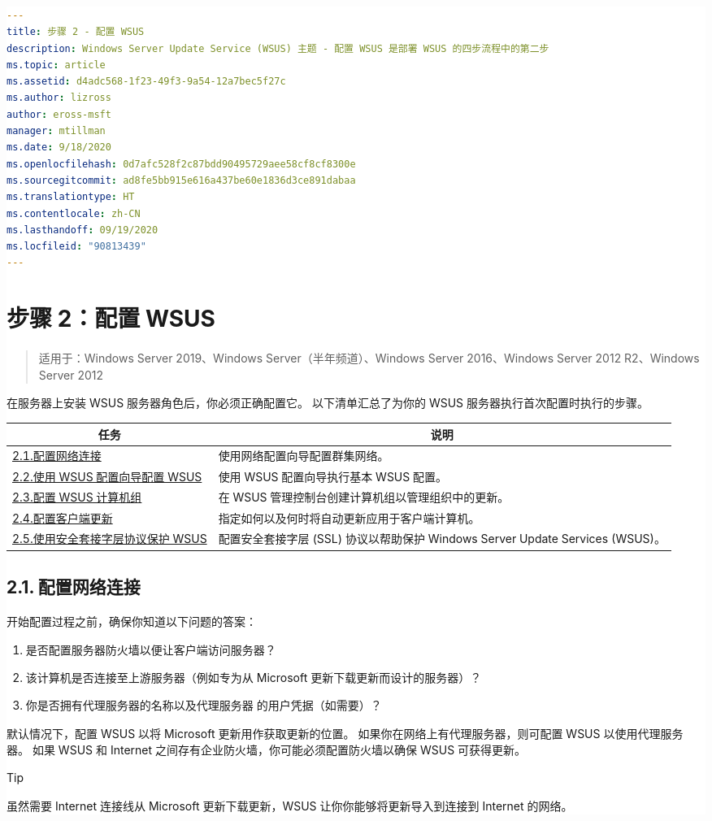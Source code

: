 ```yaml
---
title: 步骤 2 - 配置 WSUS
description: Windows Server Update Service (WSUS) 主题 - 配置 WSUS 是部署 WSUS 的四步流程中的第二步
ms.topic: article
ms.assetid: d4adc568-1f23-49f3-9a54-12a7bec5f27c
ms.author: lizross
author: eross-msft
manager: mtillman
ms.date: 9/18/2020
ms.openlocfilehash: 0d7afc528f2c87bdd90495729aee58cf8cf8300e
ms.sourcegitcommit: ad8fe5bb915e616a437be60e1836d3ce891dabaa
ms.translationtype: HT
ms.contentlocale: zh-CN
ms.lasthandoff: 09/19/2020
ms.locfileid: "90813439"
---
```

# <a name="step-2-configure-wsus"></a>步骤 2：配置 WSUS

>适用于：Windows Server 2019、Windows Server（半年频道）、Windows Server 2016、Windows Server 2012 R2、Windows Server 2012

在服务器上安装 WSUS 服务器角色后，你必须正确配置它。 以下清单汇总了为你的 WSUS 服务器执行首次配置时执行的步骤。

|任务|说明|
|----|--------|
|[2.1.配置网络连接](#21-configure-network-connections)|使用网络配置向导配置群集网络。|
|[2.2.使用 WSUS 配置向导配置 WSUS](#22-configure-wsus-by-using-the-wsus-configuration-wizard)|使用 WSUS 配置向导执行基本 WSUS 配置。|
|[2.3.配置 WSUS 计算机组](#23-configure-wsus-computer-groups)|在 WSUS 管理控制台创建计算机组以管理组织中的更新。|
|[2.4.配置客户端更新](#24-configure-client-updates)|指定如何以及何时将自动更新应用于客户端计算机。|
|[2.5.使用安全套接字层协议保护 WSUS](#25-secure-wsus-with-the-secure-sockets-layer-protocol)|配置安全套接字层 (SSL) 协议以帮助保护 Windows Server Update Services (WSUS)。|

## <a name="21-configure-network-connections"></a>2.1. 配置网络连接
开始配置过程之前，确保你知道以下问题的答案：

1.  是否配置服务器防火墙以便让客户端访问服务器？

2.  该计算机是否连接至上游服务器（例如专为从 Microsoft 更新下载更新而设计的服务器）？

3.  你是否拥有代理服务器的名称以及代理服务器 的用户凭据（如需要）？

默认情况下，配置 WSUS 以将 Microsoft 更新用作获取更新的位置。 如果你在网络上有代理服务器，则可配置 WSUS 以使用代理服务器。 如果 WSUS 和 Internet 之间存有企业防火墙，你可能必须配置防火墙以确保 WSUS 可获得更新。

> [!TIP]
> 虽然需要 Internet 连接线从 Microsoft 更新下载更新，WSUS 让你你能够将更新导入到连接到 Internet 的网络。
